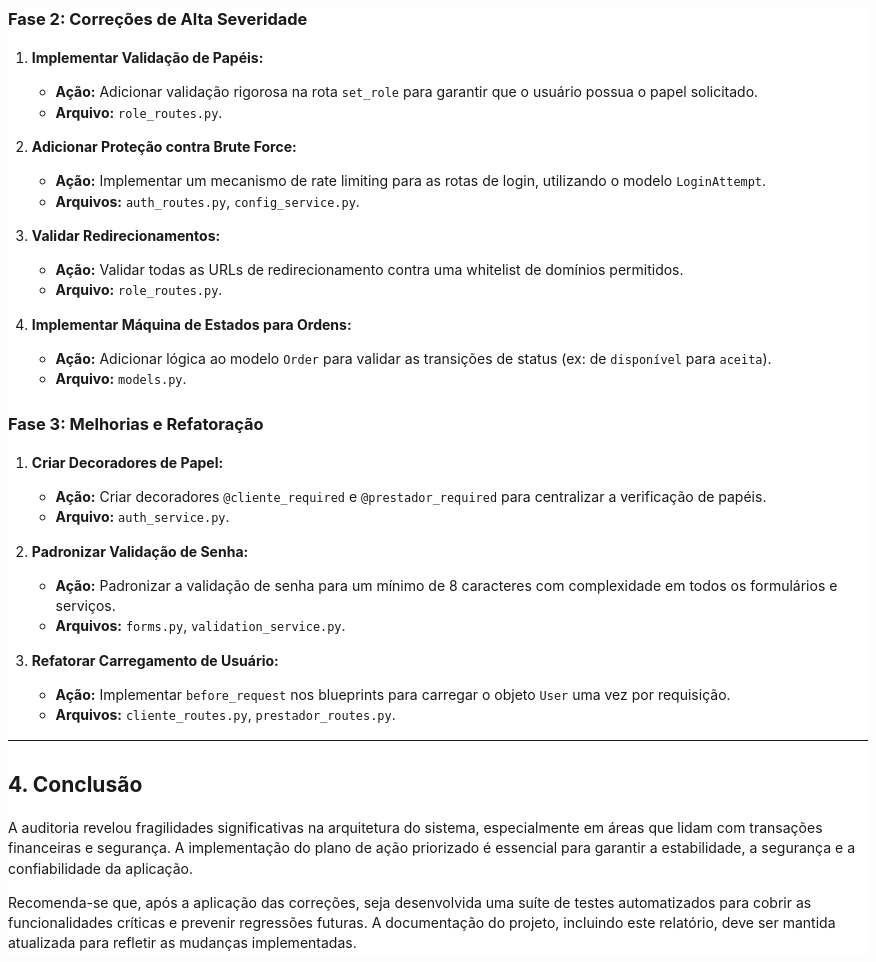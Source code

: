 ### Fase 2: Correções de Alta Severidade

1.  **Implementar Validação de Papéis:**
    *   **Ação:** Adicionar validação rigorosa na rota `set_role` para garantir que o usuário possua o papel solicitado.
    *   **Arquivo:** `role_routes.py`.

2.  **Adicionar Proteção contra Brute Force:**
    *   **Ação:** Implementar um mecanismo de rate limiting para as rotas de login, utilizando o modelo `LoginAttempt`.
    *   **Arquivos:** `auth_routes.py`, `config_service.py`.

3.  **Validar Redirecionamentos:**
    *   **Ação:** Validar todas as URLs de redirecionamento contra uma whitelist de domínios permitidos.
    *   **Arquivo:** `role_routes.py`.

4.  **Implementar Máquina de Estados para Ordens:**
    *   **Ação:** Adicionar lógica ao modelo `Order` para validar as transições de status (ex: de `disponível` para `aceita`).
    *   **Arquivo:** `models.py`.

### Fase 3: Melhorias e Refatoração

1.  **Criar Decoradores de Papel:**
    *   **Ação:** Criar decoradores `@cliente_required` e `@prestador_required` para centralizar a verificação de papéis.
    *   **Arquivo:** `auth_service.py`.

2.  **Padronizar Validação de Senha:**
    *   **Ação:** Padronizar a validação de senha para um mínimo de 8 caracteres com complexidade em todos os formulários e serviços.
    *   **Arquivos:** `forms.py`, `validation_service.py`.

3.  **Refatorar Carregamento de Usuário:**
    *   **Ação:** Implementar `before_request` nos blueprints para carregar o objeto `User` uma vez por requisição.
    *   **Arquivos:** `cliente_routes.py`, `prestador_routes.py`.

---

## 4. Conclusão

A auditoria revelou fragilidades significativas na arquitetura do sistema, especialmente em áreas que lidam com transações financeiras e segurança. A implementação do plano de ação priorizado é essencial para garantir a estabilidade, a segurança e a confiabilidade da aplicação.

Recomenda-se que, após a aplicação das correções, seja desenvolvida uma suíte de testes automatizados para cobrir as funcionalidades críticas e prevenir regressões futuras. A documentação do projeto, incluindo este relatório, deve ser mantida atualizada para refletir as mudanças implementadas.

